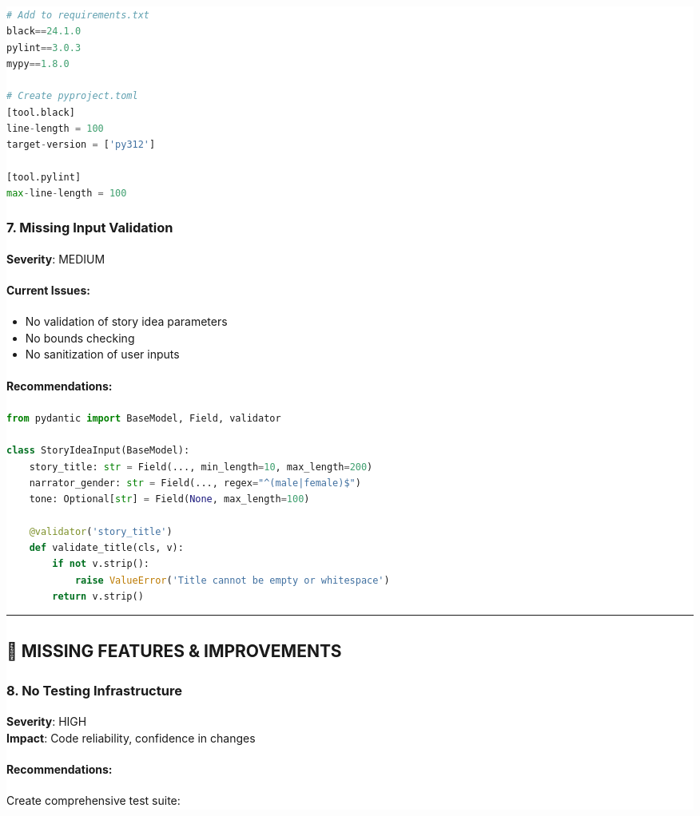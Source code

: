 ```python
# Add to requirements.txt
black==24.1.0
pylint==3.0.3
mypy==1.8.0

# Create pyproject.toml
[tool.black]
line-length = 100
target-version = ['py312']

[tool.pylint]
max-line-length = 100
```

### 7. **Missing Input Validation**

**Severity**: MEDIUM

#### Current Issues:
- No validation of story idea parameters
- No bounds checking
- No sanitization of user inputs

#### Recommendations:
```python
from pydantic import BaseModel, Field, validator

class StoryIdeaInput(BaseModel):
    story_title: str = Field(..., min_length=10, max_length=200)
    narrator_gender: str = Field(..., regex="^(male|female)$")
    tone: Optional[str] = Field(None, max_length=100)
    
    @validator('story_title')
    def validate_title(cls, v):
        if not v.strip():
            raise ValueError('Title cannot be empty or whitespace')
        return v.strip()
```

---

## 📝 MISSING FEATURES & IMPROVEMENTS

### 8. **No Testing Infrastructure**

**Severity**: HIGH  
**Impact**: Code reliability, confidence in changes

#### Recommendations:
Create comprehensive test suite:
